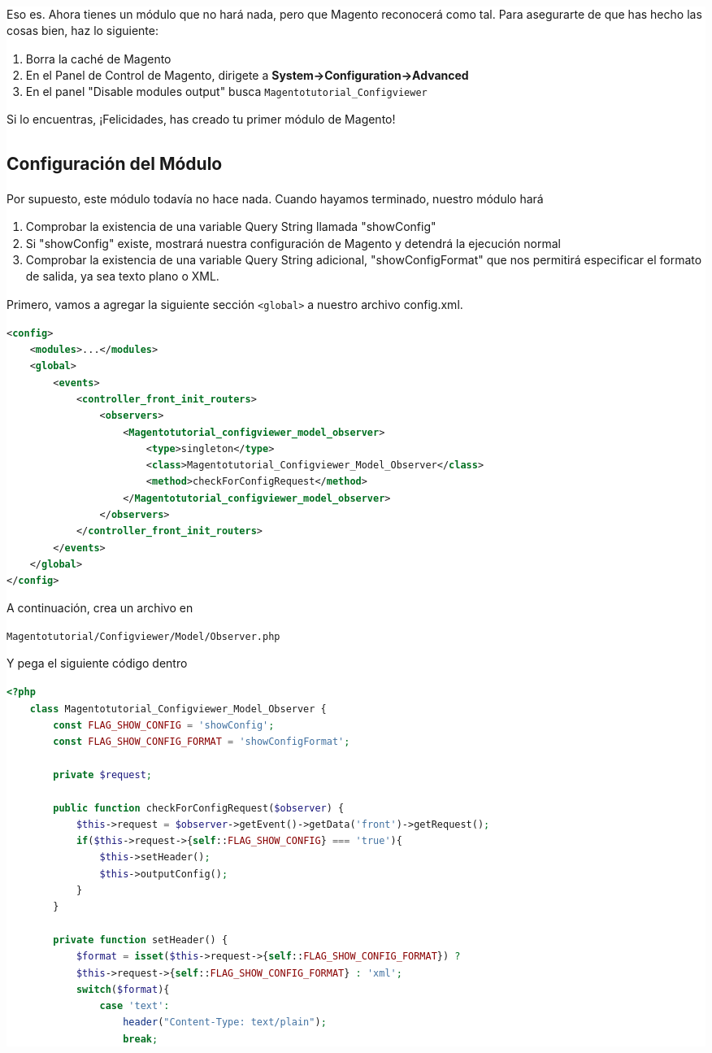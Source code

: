 Eso es. Ahora tienes un módulo que no hará nada, pero que Magento reconocerá como tal. Para asegurarte de que has hecho las cosas bien, haz lo siguiente:

1. Borra la caché de Magento
2. En el Panel de Control de Magento, dirigete a **System->Configuration->Advanced**
3. En el panel "Disable modules output" busca `Magentotutorial_Configviewer`

Si lo encuentras, ¡Felicidades, has creado tu primer módulo de Magento!

## Configuración del Módulo

Por supuesto, este módulo todavía no hace nada. Cuando hayamos terminado, nuestro módulo hará

1. Comprobar la existencia de una variable Query String llamada "showConfig"
2. Si "showConfig" existe, mostrará nuestra configuración de Magento y detendrá la ejecución normal
3. Comprobar la existencia de una variable Query String adicional, "showConfigFormat" que nos permitirá especificar el formato de salida, ya sea texto plano o XML.

Primero, vamos a agregar la siguiente sección `<global>` a nuestro archivo config.xml.

```xml
<config>
    <modules>...</modules>
    <global>
        <events>
            <controller_front_init_routers>
                <observers>
                    <Magentotutorial_configviewer_model_observer>
                        <type>singleton</type>
                        <class>Magentotutorial_Configviewer_Model_Observer</class>
                        <method>checkForConfigRequest</method>
                    </Magentotutorial_configviewer_model_observer>
                </observers>
            </controller_front_init_routers>
        </events>
    </global>
</config>
```

A continuación, crea un archivo en

<pre><code>Magentotutorial/Configviewer/Model/Observer.php</code></pre>

Y pega el siguiente código dentro

```php
<?php
    class Magentotutorial_Configviewer_Model_Observer {
        const FLAG_SHOW_CONFIG = 'showConfig';
        const FLAG_SHOW_CONFIG_FORMAT = 'showConfigFormat';

        private $request;

        public function checkForConfigRequest($observer) {
            $this->request = $observer->getEvent()->getData('front')->getRequest();
            if($this->request->{self::FLAG_SHOW_CONFIG} === 'true'){
                $this->setHeader();
                $this->outputConfig();
            }
        }

        private function setHeader() {
            $format = isset($this->request->{self::FLAG_SHOW_CONFIG_FORMAT}) ?
            $this->request->{self::FLAG_SHOW_CONFIG_FORMAT} : 'xml';
            switch($format){
                case 'text':
                    header("Content-Type: text/plain");
                    break;
```